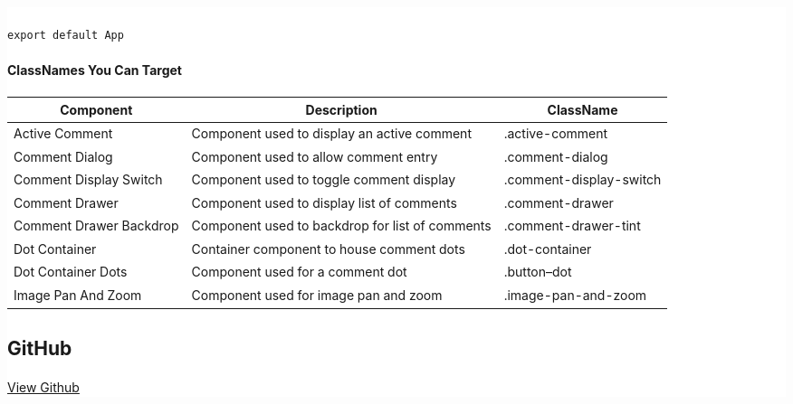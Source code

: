 ```

export default App
```

#### ClassNames You Can Target

| Component | Description | ClassName |
| --- | --- | --- |
| Active Comment | Component used to display an active comment | .active-comment |
| Comment Dialog | Component used to allow comment entry | .comment-dialog |
| Comment Display Switch | Component used to toggle comment display | .comment-display-switch |
| Comment Drawer | Component used to display list of comments | .comment-drawer |
| Comment Drawer Backdrop | Component used to backdrop for list of comments | .comment-drawer-tint |
| Dot Container | Container component to house comment dots | .dot-container |
| Dot Container Dots | Component used for a comment dot | .button–dot |
| Image Pan And Zoom | Component used for image pan and zoom | .image-pan-and-zoom |

## GitHub

[View Github](https://github.com/gemini-oss/react-image-pan-and-zoom-with-commenting?ref=reactjsexample.com)